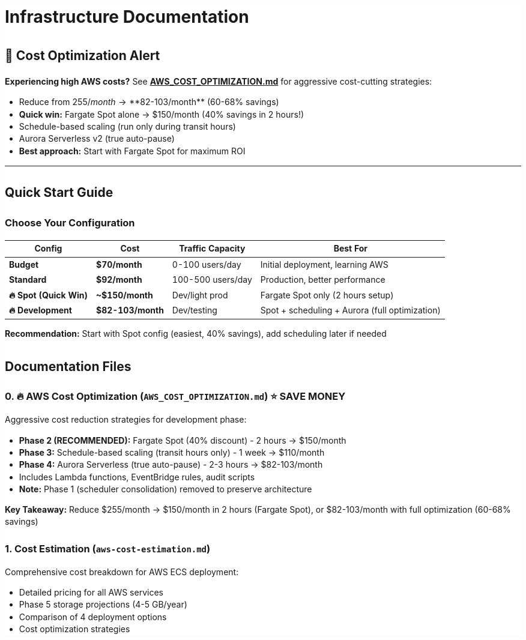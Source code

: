 # Infrastructure Documentation

## 🚨 Cost Optimization Alert

**Experiencing high AWS costs?** See **[AWS_COST_OPTIMIZATION.md](AWS_COST_OPTIMIZATION.md)** for aggressive cost-cutting strategies:
- Reduce from $255/month → **$82-103/month** (60-68% savings)
- **Quick win:** Fargate Spot alone → $150/month (40% savings in 2 hours!)
- Schedule-based scaling (run only during transit hours)
- Aurora Serverless v2 (true auto-pause)
- **Best approach:** Start with Fargate Spot for maximum ROI

---

## Quick Start Guide

### Choose Your Configuration

| Config | Cost | Traffic Capacity | Best For |
|--------|------|------------------|----------|
| **Budget** | **$70/month** | 0-100 users/day | Initial deployment, learning AWS |
| **Standard** | **$92/month** | 100-500 users/day | Production, better performance |
| **🔥 Spot (Quick Win)** | **~$150/month** | Dev/light prod | Fargate Spot only (2 hours setup) |
| **🔥 Development** | **$82-103/month** | Dev/testing | Spot + scheduling + Aurora (full optimization) |

**Recommendation:** Start with Spot config (easiest, 40% savings), add scheduling later if needed

## Documentation Files

### 0. 🔥 AWS Cost Optimization (`AWS_COST_OPTIMIZATION.md`) ⭐ **SAVE MONEY**
Aggressive cost reduction strategies for development phase:
- **Phase 2 (RECOMMENDED):** Fargate Spot (40% discount) - 2 hours → $150/month
- **Phase 3:** Schedule-based scaling (transit hours only) - 1 week → $110/month
- **Phase 4:** Aurora Serverless (true auto-pause) - 2-3 hours → $82-103/month
- Includes Lambda functions, EventBridge rules, audit scripts
- **Note:** Phase 1 (scheduler consolidation) removed to preserve architecture

**Key Takeaway:** Reduce $255/month → $150/month in 2 hours (Fargate Spot), or $82-103/month with full optimization (60-68% savings)

### 1. Cost Estimation (`aws-cost-estimation.md`)
Comprehensive cost breakdown for AWS ECS deployment:
- Detailed pricing for all AWS services
- Phase 5 storage projections (4-5 GB/year)
- Comparison of 4 deployment options
- Cost optimization strategies
